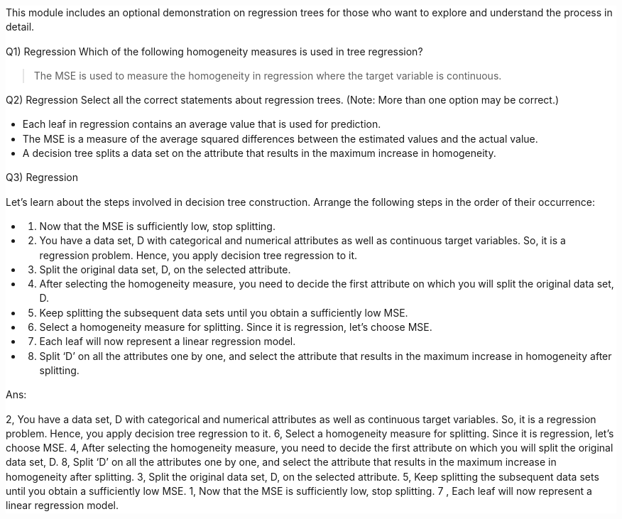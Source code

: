 This module includes an optional demonstration on regression trees for those who want to explore and understand the process in detail.


Q1) Regression
Which of the following homogeneity measures is used in tree regression? 

> The MSE is used to measure the homogeneity in regression where the target variable is continuous.


Q2) Regression
Select all the correct statements about regression trees. (Note: More than one option may be correct.)

- Each leaf in regression contains an average value that is used for prediction.
- The MSE is a measure of the average squared differences between the estimated values and the actual value.
- A decision tree splits a data set on the attribute that results in the maximum increase in homogeneity.

Q3)  Regression

Let’s learn about the steps involved in decision tree construction. Arrange the following steps in the order of their occurrence: 

- 1) Now that the MSE is sufficiently low, stop splitting.
- 2) You have a data set, D with categorical and numerical attributes as well as continuous target variables. So, it is a regression problem. Hence, you apply decision tree regression to it.
- 3) Split the original data set, D, on the selected attribute.
- 4) After selecting the homogeneity measure, you need to decide the first attribute on which you will split the original data set, D.
- 5) Keep splitting the subsequent data sets until you obtain a sufficiently low MSE.
- 6) Select a homogeneity measure for splitting. Since it is regression, let’s choose MSE.
- 7) Each leaf will now represent a linear regression model.
- 8) Split ‘D’ on all the attributes one by one, and select the attribute that results in the maximum increase in homogeneity after splitting.

Ans:

2,
You have a data set, D with categorical and numerical attributes as well as continuous target variables. So, it is a regression problem. Hence, you apply decision tree regression to it.
 6,
Select a homogeneity measure for splitting. Since it is regression, let’s choose MSE. 
 4, 
 After selecting the homogeneity measure, you need to decide the first attribute on which you will split the original data set, D.
 8, 
 Split ‘D’ on all the attributes one by one, and select the attribute that results in the maximum increase in homogeneity after splitting.
 3, 
 Split the original data set, D, on the selected attribute.
 5, 
 Keep splitting the subsequent data sets until you obtain a sufficiently low MSE.
 1, 
 Now that the MSE is sufficiently low, stop splitting.
 7 ,
  Each leaf will now represent a linear regression model.
